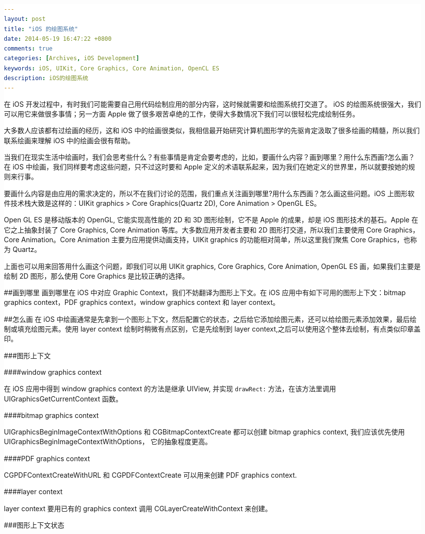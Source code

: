 ```yaml
---
layout: post
title: "iOS 的绘图系统"
date: 2014-05-19 16:47:22 +0800
comments: true
categories: [Archives, iOS Development]
keywords: iOS, UIKit, Core Graphics, Core Animation, OpenCL ES
description: iOS的绘图系统
---
```


在 iOS 开发过程中，有时我们可能需要自己用代码绘制应用的部分内容，这时候就需要和绘图系统打交道了。 iOS 的绘图系统很强大，我们可以用它来做很多事情；另一方面 Apple 做了很多艰苦卓绝的工作，使得大多数情况下我们可以很轻松完成绘制任务。

大多数人应该都有过绘画的经历，这和 iOS 中的绘画很类似，我相信最开始研究计算机图形学的先驱肯定汲取了很多绘画的精髓，所以我们联系绘画来理解 iOS 中的绘画会很有帮助。

当我们在现实生活中绘画时，我们会思考些什么？有些事情是肯定会要考虑的，比如，要画什么内容？画到哪里？用什么东西画?怎么画？在 iOS 中绘画，我们同样要考虑这些问题，只不过这时要和 Apple 定义的术语联系起来，因为我们在她定义的世界里，所以就要按她的规则来行事。  

要画什么内容是由应用的需求决定的，所以不在我们讨论的范围，我们重点关注画到哪里?用什么东西画？怎么画这些问题。iOS 上图形软件技术栈大致是这样的：UIKit graphics > Core Graphics(Quartz 2D), Core Animation > OpenGL ES。

Open GL ES 是移动版本的 OpenGL, 它能实现高性能的 2D 和 3D 图形绘制，它不是 Apple 的成果，却是 iOS 图形技术的基石。Apple 在它之上抽象封装了 Core Graphics, Core Animation 等库。大多数应用开发者主要和 2D 图形打交道，所以我们主要使用 Core Graphics，Core Animation。Core Animation 主要为应用提供动画支持，UIKit graphics 的功能相对简单，所以这里我们聚焦 Core Graphics，也称为 Quartz。

上面也可以用来回答用什么画这个问题，即我们可以用 UIKit graphics, Core Graphics, Core Animation, OpenGL ES 画，如果我们主要是绘制 2D 图形，那么使用 Core Graphics 是比较正确的选择。

##画到哪里
画到哪里在 iOS 中对应 Graphic Context，我们不妨翻译为图形上下文。在 iOS 应用中有如下可用的图形上下文：bitmap graphics context，PDF graphics context，window graphics context 和 layer context。

##怎么画
在 iOS 中绘画通常是先拿到一个图形上下文，然后配置它的状态，之后给它添加绘图元素，还可以给绘图元素添加效果，最后绘制或填充绘图元素。使用 layer context 绘制时稍微有点区别，它是先绘制到 layer context,之后可以使用这个整体去绘制，有点类似印章盖印。

###图形上下文

####window graphics context

在 iOS 应用中得到 window graphics context 的方法是继承 UIView, 并实现 `drawRect:` 方法，在该方法里调用 UIGraphicsGetCurrentContext 函数。

####bitmap graphics context

UIGraphicsBeginImageContextWithOptions 和 CGBitmapContextCreate 都可以创建 bitmap graphics context, 我们应该优先使用 UIGraphicsBeginImageContextWithOptions， 它的抽象程度更高。

####PDF graphics context

CGPDFContextCreateWithURL 和 CGPDFContextCreate 可以用来创建 PDF graphics context.

####layer context

layer context 要用已有的 graphics context 调用 CGLayerCreateWithContext 来创建。

###图形上下文状态
